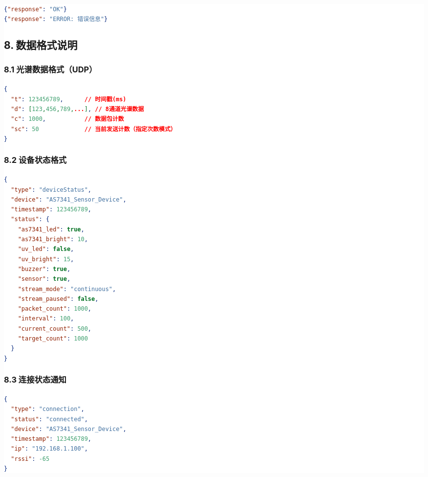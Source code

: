 ```json
{"response": "OK"}
{"response": "ERROR: 错误信息"}
```

## 8. 数据格式说明

### 8.1 光谱数据格式（UDP）

```json
{
  "t": 123456789,      // 时间戳(ms)
  "d": [123,456,789,...], // 8通道光谱数据
  "c": 1000,           // 数据包计数
  "sc": 50             // 当前发送计数（指定次数模式）
}
```

### 8.2 设备状态格式

```json
{
  "type": "deviceStatus",
  "device": "AS7341_Sensor_Device",
  "timestamp": 123456789,
  "status": {
    "as7341_led": true,
    "as7341_bright": 10,
    "uv_led": false, 
    "uv_bright": 15,
    "buzzer": true,
    "sensor": true,
    "stream_mode": "continuous",
    "stream_paused": false,
    "packet_count": 1000,
    "interval": 100,
    "current_count": 500,
    "target_count": 1000
  }
}
```

### 8.3 连接状态通知

```json
{
  "type": "connection", 
  "status": "connected",
  "device": "AS7341_Sensor_Device",
  "timestamp": 123456789,
  "ip": "192.168.1.100",
  "rssi": -65
}
```
